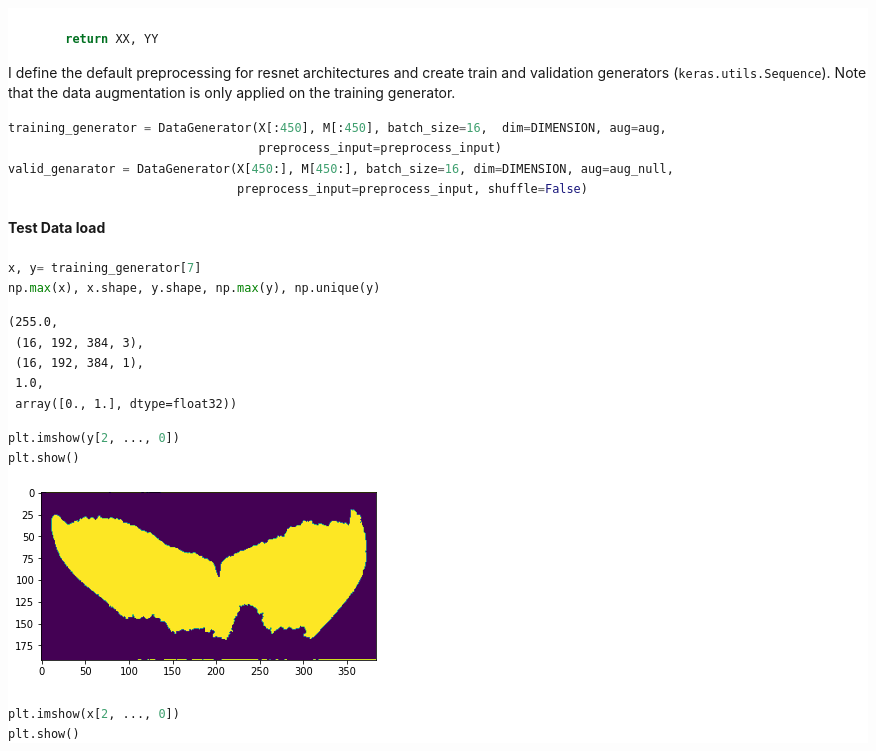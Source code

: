 ```python
            
        return XX, YY
```

I define the default preprocessing for resnet architectures and create train and validation generators (`keras.utils.Sequence`). Note that the data augmentation is only applied on the training generator.


```python
training_generator = DataGenerator(X[:450], M[:450], batch_size=16,  dim=DIMENSION, aug=aug, 
                                   preprocess_input=preprocess_input)
valid_genarator = DataGenerator(X[450:], M[450:], batch_size=16, dim=DIMENSION, aug=aug_null, 
                                preprocess_input=preprocess_input, shuffle=False)
```

#### Test Data load


```python
x, y= training_generator[7]
np.max(x), x.shape, y.shape, np.max(y), np.unique(y)
```




    (255.0,
     (16, 192, 384, 3),
     (16, 192, 384, 1),
     1.0,
     array([0., 1.], dtype=float32))




```python
plt.imshow(y[2, ..., 0])
plt.show()
```


![png](/images/whale-masks_19_0.png)



```python
plt.imshow(x[2, ..., 0])
plt.show()
```
